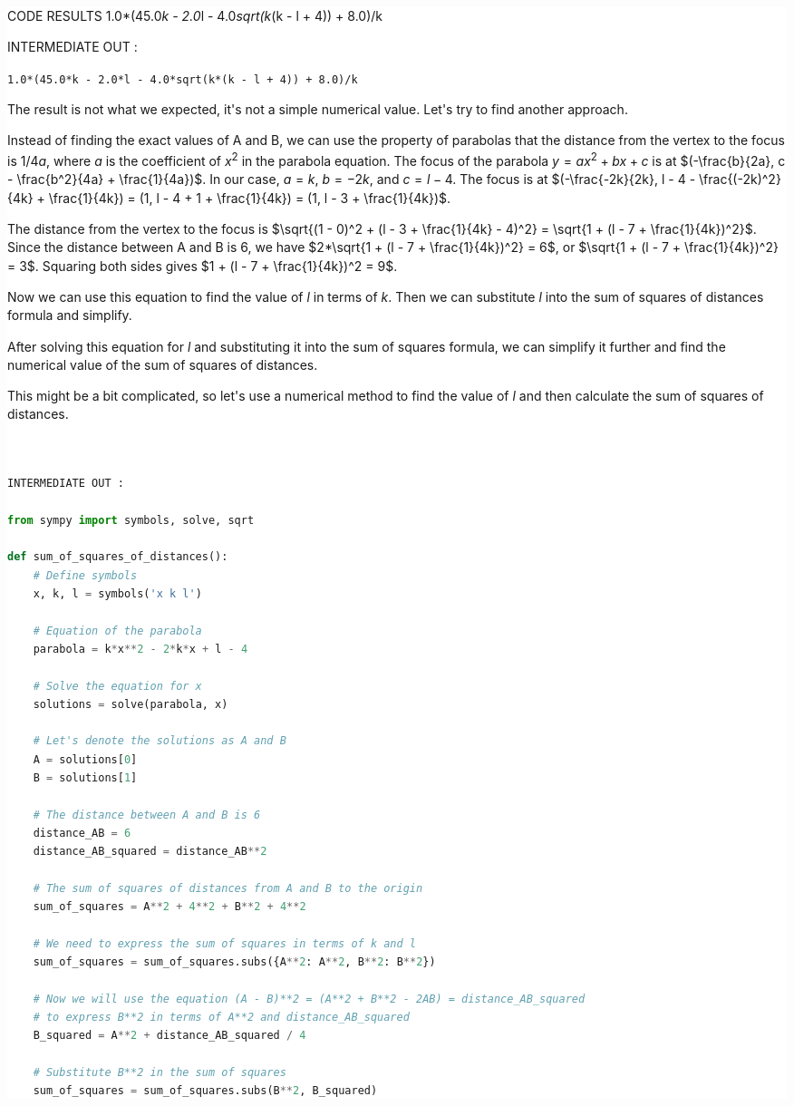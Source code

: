 CODE RESULTS 1.0*(45.0*k - 2.0*l - 4.0*sqrt(k*(k - l + 4)) + 8.0)/k

INTERMEDIATE OUT :
```output
1.0*(45.0*k - 2.0*l - 4.0*sqrt(k*(k - l + 4)) + 8.0)/k
```
The result is not what we expected, it's not a simple numerical value. Let's try to find another approach.

Instead of finding the exact values of A and B, we can use the property of parabolas that the distance from the vertex to the focus is $1/4a$, where $a$ is the coefficient of $x^2$ in the parabola equation. The focus of the parabola $y = ax^2 + bx + c$ is at $(-\frac{b}{2a}, c - \frac{b^2}{4a} + \frac{1}{4a})$. In our case, $a = k$, $b = -2k$, and $c = l - 4$. The focus is at $(-\frac{-2k}{2k}, l - 4 - \frac{(-2k)^2}{4k} + \frac{1}{4k}) = (1, l - 4 + 1 + \frac{1}{4k}) = (1, l - 3 + \frac{1}{4k})$.

The distance from the vertex to the focus is $\sqrt{(1 - 0)^2 + (l - 3 + \frac{1}{4k} - 4)^2} = \sqrt{1 + (l - 7 + \frac{1}{4k})^2}$. Since the distance between A and B is 6, we have $2*\sqrt{1 + (l - 7 + \frac{1}{4k})^2} = 6$, or $\sqrt{1 + (l - 7 + \frac{1}{4k})^2} = 3$. Squaring both sides gives $1 + (l - 7 + \frac{1}{4k})^2 = 9$.

Now we can use this equation to find the value of $l$ in terms of $k$. Then we can substitute $l$ into the sum of squares of distances formula and simplify.

After solving this equation for $l$ and substituting it into the sum of squares formula, we can simplify it further and find the numerical value of the sum of squares of distances.

This might be a bit complicated, so let's use a numerical method to find the value of $l$ and then calculate the sum of squares of distances.

```python


INTERMEDIATE OUT :

from sympy import symbols, solve, sqrt

def sum_of_squares_of_distances():
    # Define symbols
    x, k, l = symbols('x k l')

    # Equation of the parabola
    parabola = k*x**2 - 2*k*x + l - 4

    # Solve the equation for x
    solutions = solve(parabola, x)

    # Let's denote the solutions as A and B
    A = solutions[0]
    B = solutions[1]

    # The distance between A and B is 6
    distance_AB = 6
    distance_AB_squared = distance_AB**2

    # The sum of squares of distances from A and B to the origin
    sum_of_squares = A**2 + 4**2 + B**2 + 4**2

    # We need to express the sum of squares in terms of k and l
    sum_of_squares = sum_of_squares.subs({A**2: A**2, B**2: B**2})

    # Now we will use the equation (A - B)**2 = (A**2 + B**2 - 2AB) = distance_AB_squared
    # to express B**2 in terms of A**2 and distance_AB_squared
    B_squared = A**2 + distance_AB_squared / 4

    # Substitute B**2 in the sum of squares
    sum_of_squares = sum_of_squares.subs(B**2, B_squared)
```